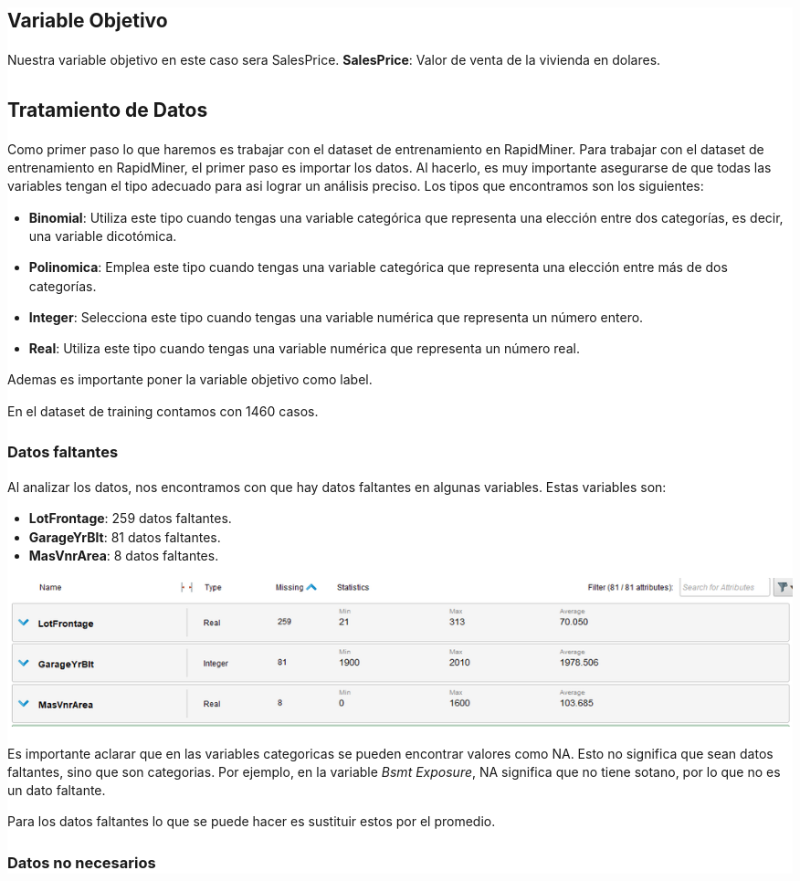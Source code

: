 ## Variable Objetivo

Nuestra variable objetivo en este caso sera SalesPrice.
**SalesPrice**: Valor de venta de la vivienda en dolares.

## Tratamiento de Datos

Como primer paso lo que haremos es trabajar con el dataset de entrenamiento en RapidMiner.
Para trabajar con el dataset de entrenamiento en RapidMiner, el primer paso es importar los datos. Al hacerlo, es muy importante asegurarse de que todas las variables tengan el tipo adecuado para asi lograr un análisis preciso. Los tipos que encontramos son los siguientes:

-   **Binomial**: Utiliza este tipo cuando tengas una variable categórica que representa una elección entre dos categorías, es decir, una variable dicotómica.

-   **Polinomica**: Emplea este tipo cuando tengas una variable categórica que representa una elección entre más de dos categorías.

-   **Integer**: Selecciona este tipo cuando tengas una variable numérica que representa un número entero.

-   **Real**: Utiliza este tipo cuando tengas una variable numérica que representa un número real.

Ademas es importante poner la variable objetivo como label.

En el dataset de training contamos con 1460 casos.

### Datos faltantes

Al analizar los datos, nos encontramos con que hay datos faltantes en algunas variables.
Estas variables son:

-   **LotFrontage**: 259 datos faltantes.
-   **GarageYrBlt**: 81 datos faltantes.
-   **MasVnrArea**: 8 datos faltantes.

![Valores Faltantes](https://github.com/gcabrera243/gcabrera243.github.io/blob/main/content/CE/ValoresFaltantes.png?raw=true)

Es importante aclarar que en las variables categoricas se pueden encontrar valores como NA. Esto no significa que sean datos faltantes, sino que son categorias. Por ejemplo, en la variable _Bsmt Exposure_, NA significa que no tiene sotano, por lo que no es un dato faltante.

Para los datos faltantes lo que se puede hacer es sustituir estos por el promedio.

### Datos no necesarios
